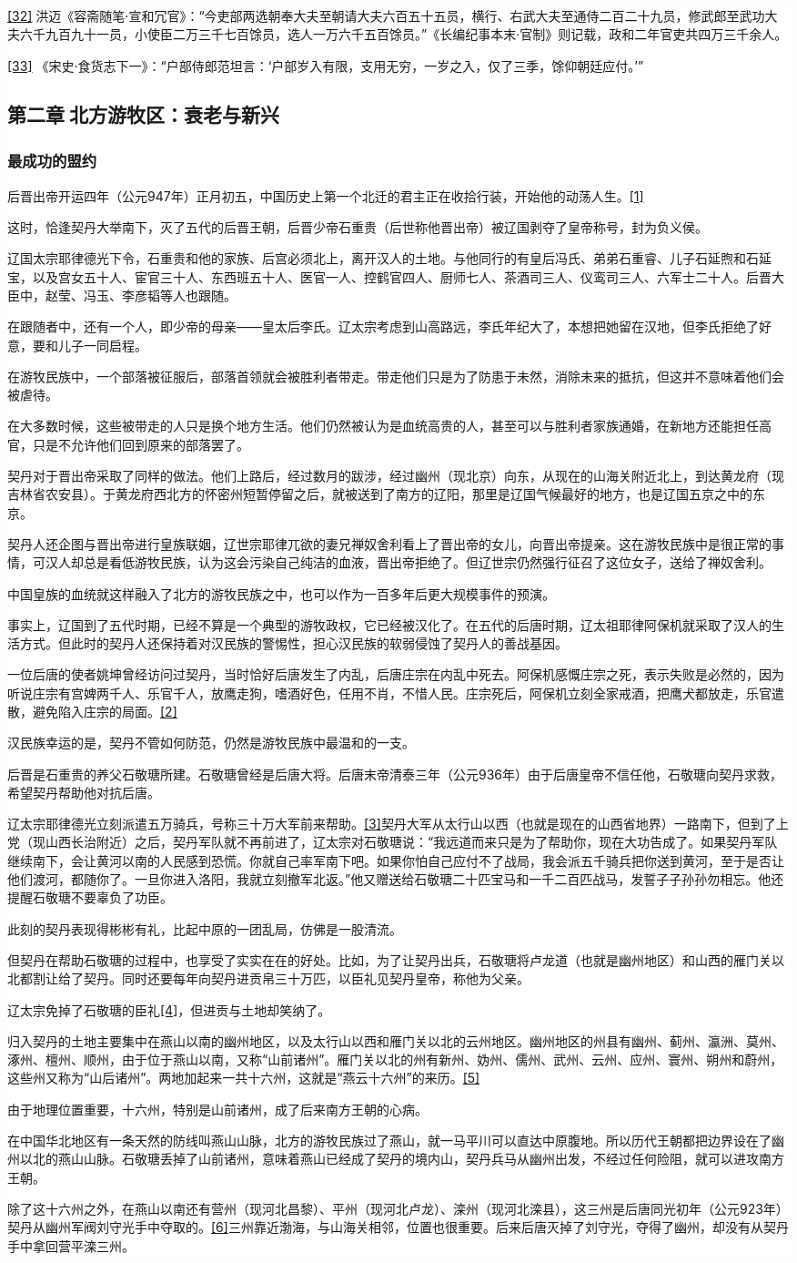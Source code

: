 [[32]](../Text/part0003.xhtml#jz_32_1) 洪迈《容斋随笔·宣和冗官》：“今吏部两选朝奉大夫至朝请大夫六百五十五员，横行、右武大夫至通侍二百二十九员，修武郎至武功大夫六千九百九十一员，小使臣二万三千七百馀员，选人一万六千五百馀员。”《长编纪事本末·官制》则记载，政和二年官吏共四万三千余人。

[[33]](../Text/part0003.xhtml#jz_33_1) 《宋史·食货志下一》：“户部侍郎范坦言：‘户部岁入有限，支用无穷，一岁之入，仅了三季，馀仰朝廷应付。’”

## 第二章 北方游牧区：衰老与新兴

### 最成功的盟约

后晋出帝开运四年（公元947年）正月初五，中国历史上第一个北迁的君主正在收拾行装，开始他的动荡人生。[[1]](../Text/part0004.xhtml#jzyy_1_1)

这时，恰逢契丹大举南下，灭了五代的后晋王朝，后晋少帝石重贵（后世称他晋出帝）被辽国剥夺了皇帝称号，封为负义侯。

辽国太宗耶律德光下令，石重贵和他的家族、后宫必须北上，离开汉人的土地。与他同行的有皇后冯氏、弟弟石重睿、儿子石延煦和石延宝，以及宫女五十人、宦官三十人、东西班五十人、医官一人、控鹤官四人、厨师七人、茶酒司三人、仪鸾司三人、六军士二十人。后晋大臣中，赵莹、冯玉、李彦韬等人也跟随。

在跟随者中，还有一个人，即少帝的母亲——皇太后李氏。辽太宗考虑到山高路远，李氏年纪大了，本想把她留在汉地，但李氏拒绝了好意，要和儿子一同启程。

在游牧民族中，一个部落被征服后，部落首领就会被胜利者带走。带走他们只是为了防患于未然，消除未来的抵抗，但这并不意味着他们会被虐待。

在大多数时候，这些被带走的人只是换个地方生活。他们仍然被认为是血统高贵的人，甚至可以与胜利者家族通婚，在新地方还能担任高官，只是不允许他们回到原来的部落罢了。

契丹对于晋出帝采取了同样的做法。他们上路后，经过数月的跋涉，经过幽州（现北京）向东，从现在的山海关附近北上，到达黄龙府（现吉林省农安县）。于黄龙府西北方的怀密州短暂停留之后，就被送到了南方的辽阳，那里是辽国气候最好的地方，也是辽国五京之中的东京。

契丹人还企图与晋出帝进行皇族联姻，辽世宗耶律兀欲的妻兄禅奴舍利看上了晋出帝的女儿，向晋出帝提亲。这在游牧民族中是很正常的事情，可汉人却总是看低游牧民族，认为这会污染自己纯洁的血液，晋出帝拒绝了。但辽世宗仍然强行征召了这位女子，送给了禅奴舍利。

中国皇族的血统就这样融入了北方的游牧民族之中，也可以作为一百多年后更大规模事件的预演。

事实上，辽国到了五代时期，已经不算是一个典型的游牧政权，它已经被汉化了。在五代的后唐时期，辽太祖耶律阿保机就采取了汉人的生活方式。但此时的契丹人还保持着对汉民族的警惕性，担心汉民族的软弱侵蚀了契丹人的善战基因。

一位后唐的使者姚坤曾经访问过契丹，当时恰好后唐发生了内乱，后唐庄宗在内乱中死去。阿保机感慨庄宗之死，表示失败是必然的，因为听说庄宗有宫婢两千人、乐官千人，放鹰走狗，嗜酒好色，任用不肖，不惜人民。庄宗死后，阿保机立刻全家戒酒，把鹰犬都放走，乐官遣散，避免陷入庄宗的局面。[[2]](../Text/part0004.xhtml#jzyy_1_2)

汉民族幸运的是，契丹不管如何防范，仍然是游牧民族中最温和的一支。

后晋是石重贵的养父石敬瑭所建。石敬瑭曾经是后唐大将。后唐末帝清泰三年（公元936年）由于后唐皇帝不信任他，石敬瑭向契丹求救，希望契丹帮助他对抗后唐。

辽太宗耶律德光立刻派遣五万骑兵，号称三十万大军前来帮助。[[3]](../Text/part0004.xhtml#jzyy_1_3)契丹大军从太行山以西（也就是现在的山西省地界）一路南下，但到了上党（现山西长治附近）之后，契丹军队就不再前进了，辽太宗对石敬瑭说：“我远道而来只是为了帮助你，现在大功告成了。如果契丹军队继续南下，会让黄河以南的人民感到恐慌。你就自己率军南下吧。如果你怕自己应付不了战局，我会派五千骑兵把你送到黄河，至于是否让他们渡河，都随你了。一旦你进入洛阳，我就立刻撤军北返。”他又赠送给石敬瑭二十匹宝马和一千二百匹战马，发誓子子孙孙勿相忘。他还提醒石敬瑭不要辜负了功臣。

此刻的契丹表现得彬彬有礼，比起中原的一团乱局，仿佛是一股清流。

但契丹在帮助石敬瑭的过程中，也享受了实实在在的好处。比如，为了让契丹出兵，石敬瑭将卢龙道（也就是幽州地区）和山西的雁门关以北都割让给了契丹。同时还要每年向契丹进贡帛三十万匹，以臣礼见契丹皇帝，称他为父亲。

辽太宗免掉了石敬瑭的臣礼[[4]](../Text/part0004.xhtml#jzyy_1_4)，但进贡与土地却笑纳了。

归入契丹的土地主要集中在燕山以南的幽州地区，以及太行山以西和雁门关以北的云州地区。幽州地区的州县有幽州、蓟州、瀛洲、莫州、涿州、檀州、顺州，由于位于燕山以南，又称“山前诸州”。雁门关以北的州有新州、妫州、儒州、武州、云州、应州、寰州、朔州和蔚州，这些州又称为“山后诸州”。两地加起来一共十六州，这就是“燕云十六州”的来历。[[5]](../Text/part0004.xhtml#jzyy_1_5)

由于地理位置重要，十六州，特别是山前诸州，成了后来南方王朝的心病。

在中国华北地区有一条天然的防线叫燕山山脉，北方的游牧民族过了燕山，就一马平川可以直达中原腹地。所以历代王朝都把边界设在了幽州以北的燕山山脉。石敬瑭丢掉了山前诸州，意味着燕山已经成了契丹的境内山，契丹兵马从幽州出发，不经过任何险阻，就可以进攻南方王朝。

除了这十六州之外，在燕山以南还有营州（现河北昌黎）、平州（现河北卢龙）、滦州（现河北滦县），这三州是后唐同光初年（公元923年）契丹从幽州军阀刘守光手中夺取的。[[6]](../Text/part0004.xhtml#jzyy_1_6)三州靠近渤海，与山海关相邻，位置也很重要。后来后唐灭掉了刘守光，夺得了幽州，却没有从契丹手中拿回营平滦三州。
